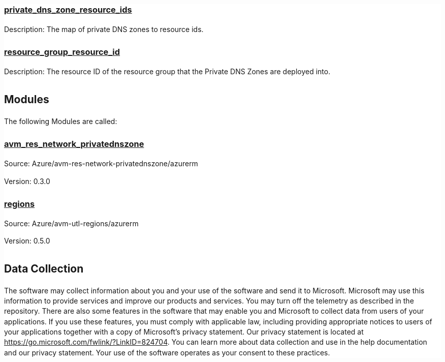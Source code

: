 ### <a name="output_private_dns_zone_resource_ids"></a> [private\_dns\_zone\_resource\_ids](#output\_private\_dns\_zone\_resource\_ids)

Description: The map of private DNS zones to resource ids.

### <a name="output_resource_group_resource_id"></a> [resource\_group\_resource\_id](#output\_resource\_group\_resource\_id)

Description: The resource ID of the resource group that the Private DNS Zones are deployed into.

## Modules

The following Modules are called:

### <a name="module_avm_res_network_privatednszone"></a> [avm\_res\_network\_privatednszone](#module\_avm\_res\_network\_privatednszone)

Source: Azure/avm-res-network-privatednszone/azurerm

Version: 0.3.0

### <a name="module_regions"></a> [regions](#module\_regions)

Source: Azure/avm-utl-regions/azurerm

Version: 0.5.0


## Data Collection

The software may collect information about you and your use of the software and send it to Microsoft. Microsoft may use this information to provide services and improve our products and services. You may turn off the telemetry as described in the repository. There are also some features in the software that may enable you and Microsoft to collect data from users of your applications. If you use these features, you must comply with applicable law, including providing appropriate notices to users of your applications together with a copy of Microsoft’s privacy statement. Our privacy statement is located at <https://go.microsoft.com/fwlink/?LinkID=824704>. You can learn more about data collection and use in the help documentation and our privacy statement. Your use of the software operates as your consent to these practices.

